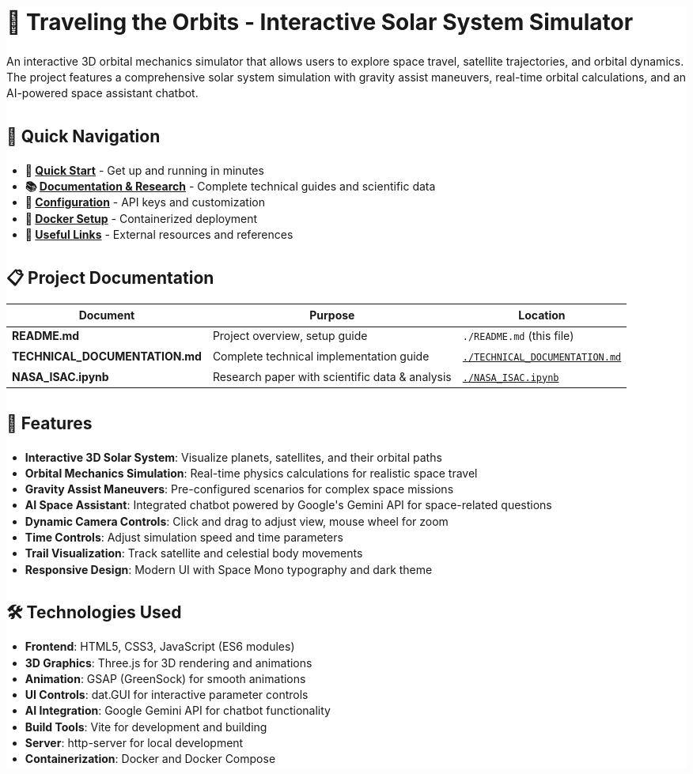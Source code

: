 # 🌌 Traveling the Orbits - Interactive Solar System Simulator

An interactive 3D orbital mechanics simulator that allows users to explore space travel, satellite trajectories, and orbital dynamics. The project features a comprehensive solar system simulation with gravity assist maneuvers, real-time orbital calculations, and an AI-powered space assistant chatbot.

## 📖 Quick Navigation

- **🚀 [Quick Start](#-quick-start)** - Get up and running in minutes
- **📚 [Documentation & Research](#-documentation--research)** - Complete technical guides and scientific data
- **🔧 [Configuration](#-configuration)** - API keys and customization
- **🐳 [Docker Setup](#-docker-details)** - Containerized deployment
- **🔗 [Useful Links](#-useful-links)** - External resources and references

## 📋 Project Documentation

| Document | Purpose | Location |
|----------|---------|----------|
| **README.md** | Project overview, setup guide | `./README.md` (this file) |
| **TECHNICAL_DOCUMENTATION.md** | Complete technical implementation guide | [`./TECHNICAL_DOCUMENTATION.md`](./TECHNICAL_DOCUMENTATION.md) |
| **NASA_ISAC.ipynb** | Research paper with scientific data & analysis | [`./NASA_ISAC.ipynb`](./NASA_ISAC.ipynb) |

## 🚀 Features

- **Interactive 3D Solar System**: Visualize planets, satellites, and their orbital paths
- **Orbital Mechanics Simulation**: Real-time physics calculations for realistic space travel
- **Gravity Assist Maneuvers**: Pre-configured scenarios for complex space missions
- **AI Space Assistant**: Integrated chatbot powered by Google's Gemini API for space-related questions
- **Dynamic Camera Controls**: Click and drag to adjust view, mouse wheel for zoom
- **Time Controls**: Adjust simulation speed and time parameters
- **Trail Visualization**: Track satellite and celestial body movements
- **Responsive Design**: Modern UI with Space Mono typography and dark theme

## 🛠️ Technologies Used

- **Frontend**: HTML5, CSS3, JavaScript (ES6 modules)
- **3D Graphics**: Three.js for 3D rendering and animations
- **Animation**: GSAP (GreenSock) for smooth animations
- **UI Controls**: dat.GUI for interactive parameter controls
- **AI Integration**: Google Gemini API for chatbot functionality
- **Build Tools**: Vite for development and building
- **Server**: http-server for local development
- **Containerization**: Docker and Docker Compose
